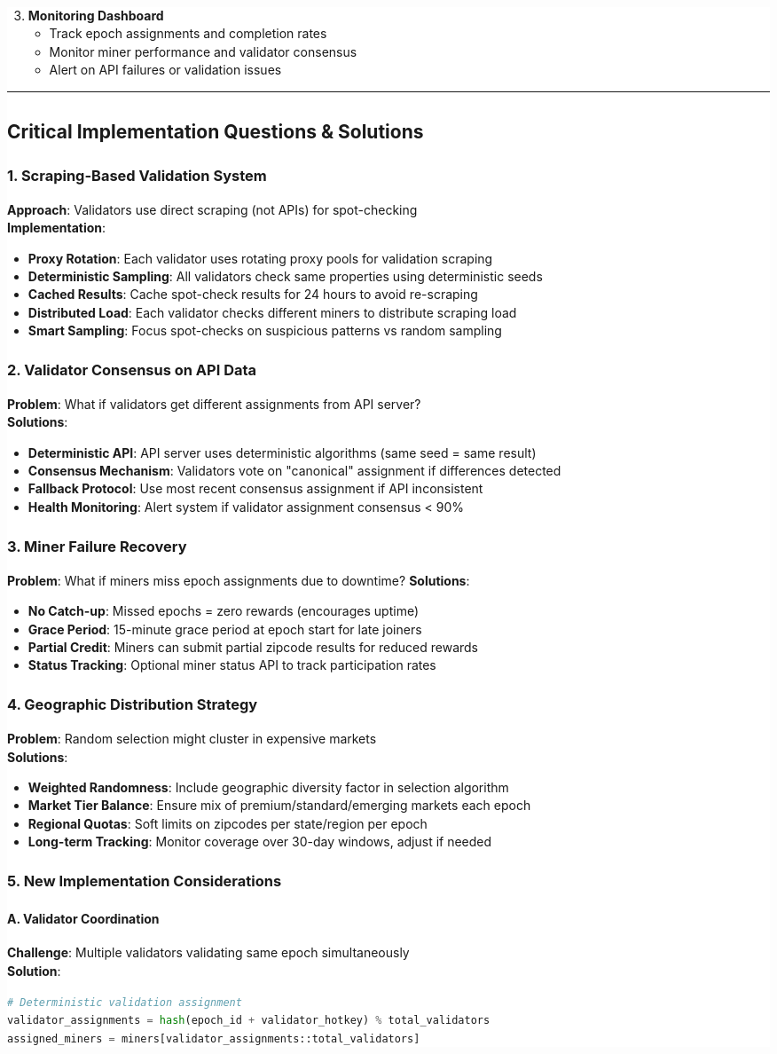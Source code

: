 3. **Monitoring Dashboard**
   - Track epoch assignments and completion rates
   - Monitor miner performance and validator consensus
   - Alert on API failures or validation issues

---

## **Critical Implementation Questions & Solutions**

### **1. Scraping-Based Validation System**
**Approach**: Validators use direct scraping (not APIs) for spot-checking  
**Implementation**:
- **Proxy Rotation**: Each validator uses rotating proxy pools for validation scraping
- **Deterministic Sampling**: All validators check same properties using deterministic seeds
- **Cached Results**: Cache spot-check results for 24 hours to avoid re-scraping
- **Distributed Load**: Each validator checks different miners to distribute scraping load
- **Smart Sampling**: Focus spot-checks on suspicious patterns vs random sampling

### **2. Validator Consensus on API Data**
**Problem**: What if validators get different assignments from API server?  
**Solutions**:
- **Deterministic API**: API server uses deterministic algorithms (same seed = same result)
- **Consensus Mechanism**: Validators vote on "canonical" assignment if differences detected
- **Fallback Protocol**: Use most recent consensus assignment if API inconsistent
- **Health Monitoring**: Alert system if validator assignment consensus < 90%

### **3. Miner Failure Recovery**  
**Problem**: What if miners miss epoch assignments due to downtime?
**Solutions**:
- **No Catch-up**: Missed epochs = zero rewards (encourages uptime)
- **Grace Period**: 15-minute grace period at epoch start for late joiners
- **Partial Credit**: Miners can submit partial zipcode results for reduced rewards
- **Status Tracking**: Optional miner status API to track participation rates

### **4. Geographic Distribution Strategy**
**Problem**: Random selection might cluster in expensive markets  
**Solutions**:
- **Weighted Randomness**: Include geographic diversity factor in selection algorithm
- **Market Tier Balance**: Ensure mix of premium/standard/emerging markets each epoch  
- **Regional Quotas**: Soft limits on zipcodes per state/region per epoch
- **Long-term Tracking**: Monitor coverage over 30-day windows, adjust if needed

### **5. New Implementation Considerations**

#### **A. Validator Coordination**
**Challenge**: Multiple validators validating same epoch simultaneously  
**Solution**: 
```python
# Deterministic validation assignment
validator_assignments = hash(epoch_id + validator_hotkey) % total_validators
assigned_miners = miners[validator_assignments::total_validators]
```
